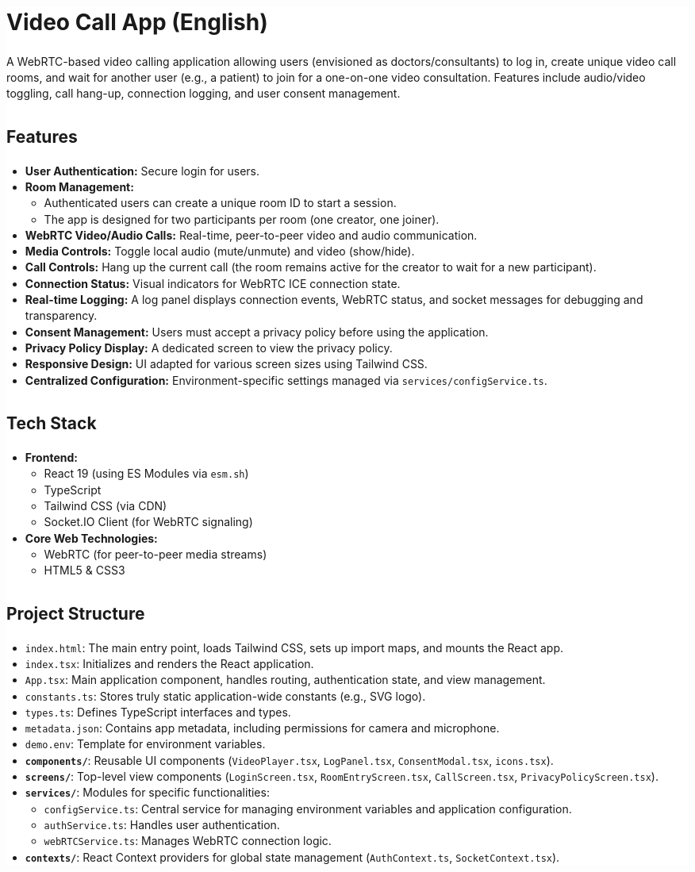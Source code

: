 
# Video Call App (English)

A WebRTC-based video calling application allowing users (envisioned as doctors/consultants) to log in, create unique video call rooms, and wait for another user (e.g., a patient) to join for a one-on-one video consultation. Features include audio/video toggling, call hang-up, connection logging, and user consent management.

## Features

*   **User Authentication:** Secure login for users.
*   **Room Management:**
    *   Authenticated users can create a unique room ID to start a session.
    *   The app is designed for two participants per room (one creator, one joiner).
*   **WebRTC Video/Audio Calls:** Real-time, peer-to-peer video and audio communication.
*   **Media Controls:** Toggle local audio (mute/unmute) and video (show/hide).
*   **Call Controls:** Hang up the current call (the room remains active for the creator to wait for a new participant).
*   **Connection Status:** Visual indicators for WebRTC ICE connection state.
*   **Real-time Logging:** A log panel displays connection events, WebRTC status, and socket messages for debugging and transparency.
*   **Consent Management:** Users must accept a privacy policy before using the application.
*   **Privacy Policy Display:** A dedicated screen to view the privacy policy.
*   **Responsive Design:** UI adapted for various screen sizes using Tailwind CSS.
*   **Centralized Configuration:** Environment-specific settings managed via `services/configService.ts`.

## Tech Stack

*   **Frontend:**
    *   React 19 (using ES Modules via `esm.sh`)
    *   TypeScript
    *   Tailwind CSS (via CDN)
    *   Socket.IO Client (for WebRTC signaling)
*   **Core Web Technologies:**
    *   WebRTC (for peer-to-peer media streams)
    *   HTML5 & CSS3

## Project Structure

*   `index.html`: The main entry point, loads Tailwind CSS, sets up import maps, and mounts the React app.
*   `index.tsx`: Initializes and renders the React application.
*   `App.tsx`: Main application component, handles routing, authentication state, and view management.
*   `constants.ts`: Stores truly static application-wide constants (e.g., SVG logo).
*   `types.ts`: Defines TypeScript interfaces and types.
*   `metadata.json`: Contains app metadata, including permissions for camera and microphone.
*   `demo.env`: Template for environment variables.
*   **`components/`**: Reusable UI components (`VideoPlayer.tsx`, `LogPanel.tsx`, `ConsentModal.tsx`, `icons.tsx`).
*   **`screens/`**: Top-level view components (`LoginScreen.tsx`, `RoomEntryScreen.tsx`, `CallScreen.tsx`, `PrivacyPolicyScreen.tsx`).
*   **`services/`**: Modules for specific functionalities:
    *   `configService.ts`: Central service for managing environment variables and application configuration.
    *   `authService.ts`: Handles user authentication.
    *   `webRTCService.ts`: Manages WebRTC connection logic.
*   **`contexts/`**: React Context providers for global state management (`AuthContext.ts`, `SocketContext.tsx`).
